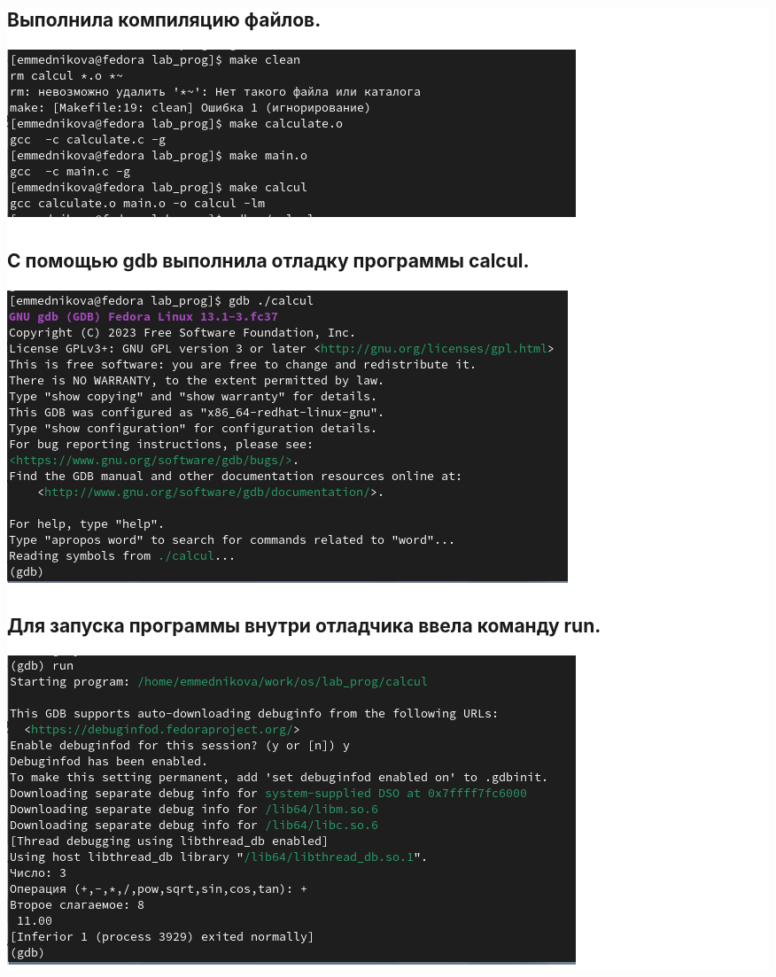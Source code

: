 ## Выполнила компиляцию файлов.

![](./image/снимок61.png)

## С помощью gdb выполнила отладку программы calcul.

![](./image/снимок62.png)

## Для запуска программы внутри отладчика ввела команду run.

![](./image/снимок63.png)
